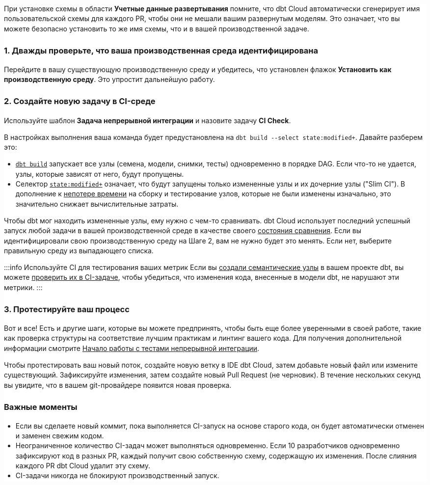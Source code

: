 При установке схемы в области **Учетные данные развертывания** помните, что dbt Cloud автоматически сгенерирует имя пользовательской схемы для каждого PR, чтобы они не мешали вашим развернутым моделям. Это означает, что вы можете безопасно установить то же имя схемы, что и в вашей производственной задаче.

### 1. Дважды проверьте, что ваша производственная среда идентифицирована

Перейдите в вашу существующую производственную среду и убедитесь, что установлен флажок **Установить как производственную среду**. Это упростит дальнейшую работу.

### 2. Создайте новую задачу в CI-среде

Используйте шаблон **Задача непрерывной интеграции** и назовите задачу **CI Check**.

В настройках выполнения ваша команда будет предустановлена на `dbt build --select state:modified+`. Давайте разберем это:

- [`dbt build`](/reference/commands/build) запускает все узлы (семена, модели, снимки, тесты) одновременно в порядке DAG. Если что-то не удается, узлы, которые зависят от него, будут пропущены.
- Селектор [`state:modified+`](/reference/node-selection/methods#state) означает, что будут запущены только измененные узлы и их дочерние узлы ("Slim CI"). В дополнение к [непотере времени](https://discourse.getdbt.com/t/how-we-sped-up-our-ci-runs-by-10x-using-slim-ci/2603) на сборку и тестирование узлов, которые не были изменены изначально, это значительно снижает вычислительные затраты.

Чтобы dbt мог находить измененные узлы, ему нужно с чем-то сравнивать. dbt Cloud использует последний успешный запуск любой задачи в вашей производственной среде в качестве своего [состояния сравнения](/reference/node-selection/syntax#about-node-selection). Если вы идентифицировали свою производственную среду на Шаге 2, вам не нужно будет это менять. Если нет, выберите правильную среду из выпадающего списка.

:::info Используйте CI для тестирования ваших метрик
Если вы [создали семантические узлы](/docs/build/build-metrics-intro) в вашем проекте dbt, вы можете [проверить их в CI-задаче](/docs/deploy/ci-jobs#semantic-validations-in-ci), чтобы убедиться, что изменения кода, внесенные в модели dbt, не нарушают эти метрики.
:::

### 3. Протестируйте ваш процесс

Вот и все! Есть и другие шаги, которые вы можете предпринять, чтобы быть еще более уверенными в своей работе, такие как проверка структуры на соответствие лучшим практикам и линтинг вашего кода. Для получения дополнительной информации смотрите [Начало работы с тестами непрерывной интеграции](/guides/set-up-ci).

Чтобы протестировать ваш новый поток, создайте новую ветку в IDE dbt Cloud, затем добавьте новый файл или измените существующий. Зафиксируйте изменения, затем создайте новый Pull Request (не черновик). В течение нескольких секунд вы увидите, что в вашем git-провайдере появится новая проверка.

### Важные моменты

- Если вы сделаете новый коммит, пока выполняется CI-запуск на основе старого кода, он будет автоматически отменен и заменен свежим кодом.
- Неограниченное количество CI-задач может выполняться одновременно. Если 10 разработчиков одновременно зафиксируют код в разных PR, каждый получит свою собственную схему, содержащую их изменения. После слияния каждого PR dbt Cloud удалит эту схему.
- CI-задачи никогда не блокируют производственный запуск.
